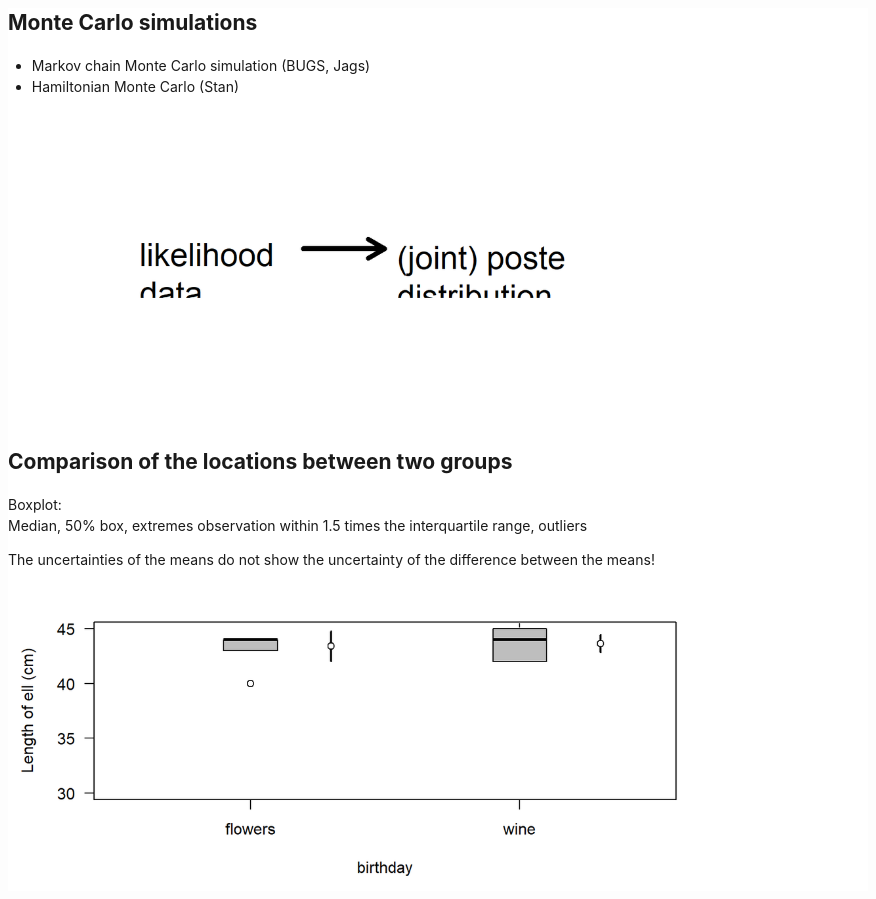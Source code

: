 
## Monte Carlo simulations

* Markov chain Monte Carlo simulation (BUGS, Jags)
* Hamiltonian Monte Carlo (Stan)

<img src="1.1-prerequisites_files/figure-html/unnamed-chunk-14-1.png" width="672" />


## Comparison of the locations between two groups 
Boxplot:  
Median, 50% box, extremes observation within 1.5 times the interquartile range, outliers  

The uncertainties of the means do not show the uncertainty of the difference between the means!  

<img src="1.1-prerequisites_files/figure-html/unnamed-chunk-15-1.png" width="672" />
